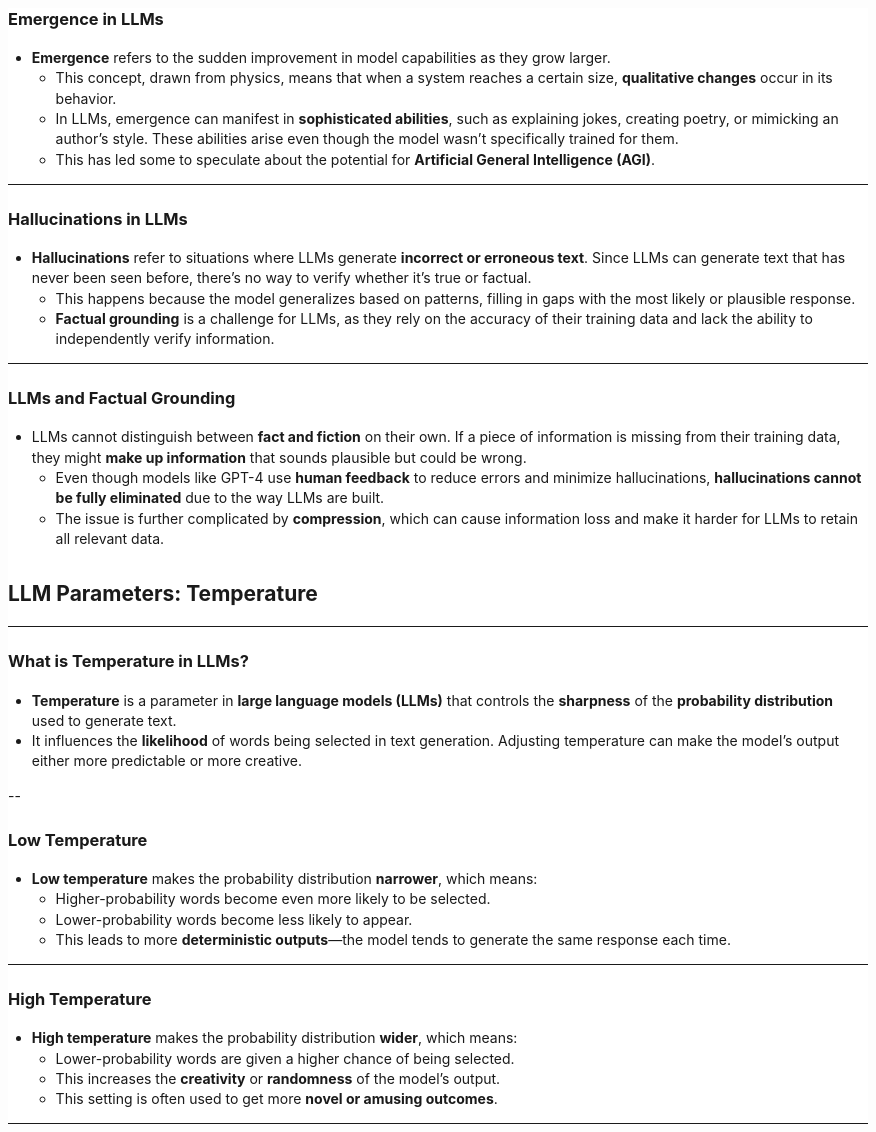 ### Emergence in LLMs
- **Emergence** refers to the sudden improvement in model capabilities as they grow larger.
  - This concept, drawn from physics, means that when a system reaches a certain size, **qualitative changes** occur in its behavior.
  - In LLMs, emergence can manifest in **sophisticated abilities**, such as explaining jokes, creating poetry, or mimicking an author’s style. These abilities arise even though the model wasn’t specifically trained for them.
  - This has led some to speculate about the potential for **Artificial General Intelligence (AGI)**.

---
### Hallucinations in LLMs
- **Hallucinations** refer to situations where LLMs generate **incorrect or erroneous text**. Since LLMs can generate text that has never been seen before, there’s no way to verify whether it’s true or factual.
  - This happens because the model generalizes based on patterns, filling in gaps with the most likely or plausible response.
  - **Factual grounding** is a challenge for LLMs, as they rely on the accuracy of their training data and lack the ability to independently verify information.

---
### LLMs and Factual Grounding
- LLMs cannot distinguish between **fact and fiction** on their own. If a piece of information is missing from their training data, they might **make up information** that sounds plausible but could be wrong.
  - Even though models like GPT-4 use **human feedback** to reduce errors and minimize hallucinations, **hallucinations cannot be fully eliminated** due to the way LLMs are built.
  - The issue is further complicated by **compression**, which can cause information loss and make it harder for LLMs to retain all relevant data.


## LLM Parameters: Temperature

---
### What is Temperature in LLMs?
- **Temperature** is a parameter in **large language models (LLMs)** that controls the **sharpness** of the **probability distribution** used to generate text.
- It influences the **likelihood** of words being selected in text generation. Adjusting temperature can make the model’s output either more predictable or more creative.

--
### Low Temperature
- **Low temperature** makes the probability distribution **narrower**, which means:
  - Higher-probability words become even more likely to be selected.
  - Lower-probability words become less likely to appear.
  - This leads to more **deterministic outputs**—the model tends to generate the same response each time.

---
### High Temperature
- **High temperature** makes the probability distribution **wider**, which means:
  - Lower-probability words are given a higher chance of being selected.
  - This increases the **creativity** or **randomness** of the model’s output.
  - This setting is often used to get more **novel or amusing outcomes**.

---